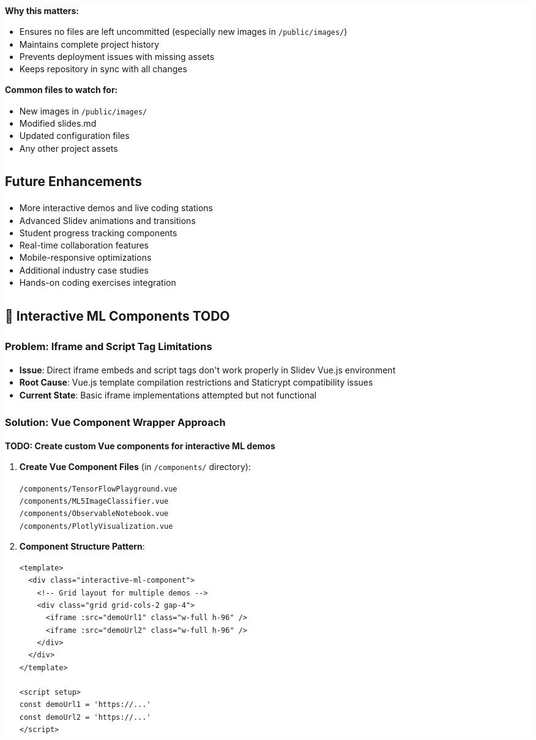 **Why this matters:**
- Ensures no files are left uncommitted (especially new images in `/public/images/`)
- Maintains complete project history
- Prevents deployment issues with missing assets
- Keeps repository in sync with all changes

**Common files to watch for:**
- New images in `/public/images/`
- Modified slides.md
- Updated configuration files
- Any other project assets

## Future Enhancements

- More interactive demos and live coding stations
- Advanced Slidev animations and transitions  
- Student progress tracking components
- Real-time collaboration features
- Mobile-responsive optimizations
- Additional industry case studies
- Hands-on coding exercises integration

## 🔧 Interactive ML Components TODO

### Problem: Iframe and Script Tag Limitations
- **Issue**: Direct iframe embeds and script tags don't work properly in Slidev Vue.js environment
- **Root Cause**: Vue.js template compilation restrictions and Staticrypt compatibility issues
- **Current State**: Basic iframe implementations attempted but not functional

### Solution: Vue Component Wrapper Approach
**TODO: Create custom Vue components for interactive ML demos**

1. **Create Vue Component Files** (in `/components/` directory):
   ```
   /components/TensorFlowPlayground.vue
   /components/ML5ImageClassifier.vue  
   /components/ObservableNotebook.vue
   /components/PlotlyVisualization.vue
   ```

2. **Component Structure Pattern**:
   ```vue
   <template>
     <div class="interactive-ml-component">
       <!-- Grid layout for multiple demos -->
       <div class="grid grid-cols-2 gap-4">
         <iframe :src="demoUrl1" class="w-full h-96" />
         <iframe :src="demoUrl2" class="w-full h-96" />
       </div>
     </div>
   </template>
   
   <script setup>
   const demoUrl1 = 'https://...'
   const demoUrl2 = 'https://...'
   </script>
   ```

